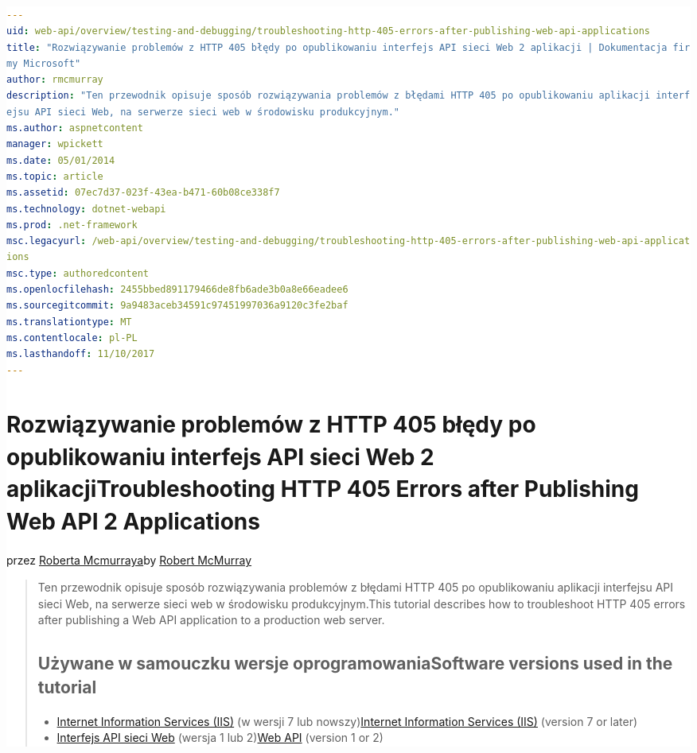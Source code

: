 ```yaml
---
uid: web-api/overview/testing-and-debugging/troubleshooting-http-405-errors-after-publishing-web-api-applications
title: "Rozwiązywanie problemów z HTTP 405 błędy po opublikowaniu interfejs API sieci Web 2 aplikacji | Dokumentacja firmy Microsoft"
author: rmcmurray
description: "Ten przewodnik opisuje sposób rozwiązywania problemów z błędami HTTP 405 po opublikowaniu aplikacji interfejsu API sieci Web, na serwerze sieci web w środowisku produkcyjnym."
ms.author: aspnetcontent
manager: wpickett
ms.date: 05/01/2014
ms.topic: article
ms.assetid: 07ec7d37-023f-43ea-b471-60b08ce338f7
ms.technology: dotnet-webapi
ms.prod: .net-framework
msc.legacyurl: /web-api/overview/testing-and-debugging/troubleshooting-http-405-errors-after-publishing-web-api-applications
msc.type: authoredcontent
ms.openlocfilehash: 2455bbed891179466de8fb6ade3b0a8e66eadee6
ms.sourcegitcommit: 9a9483aceb34591c97451997036a9120c3fe2baf
ms.translationtype: MT
ms.contentlocale: pl-PL
ms.lasthandoff: 11/10/2017
---
```

<a name="troubleshooting-http-405-errors-after-publishing-web-api-2-applications"></a><span data-ttu-id="a94e0-103">Rozwiązywanie problemów z HTTP 405 błędy po opublikowaniu interfejs API sieci Web 2 aplikacji</span><span class="sxs-lookup"><span data-stu-id="a94e0-103">Troubleshooting HTTP 405 Errors after Publishing Web API 2 Applications</span></span>
====================
<span data-ttu-id="a94e0-104">przez [Roberta Mcmurraya](https://github.com/rmcmurray)</span><span class="sxs-lookup"><span data-stu-id="a94e0-104">by [Robert McMurray](https://github.com/rmcmurray)</span></span>

> <span data-ttu-id="a94e0-105">Ten przewodnik opisuje sposób rozwiązywania problemów z błędami HTTP 405 po opublikowaniu aplikacji interfejsu API sieci Web, na serwerze sieci web w środowisku produkcyjnym.</span><span class="sxs-lookup"><span data-stu-id="a94e0-105">This tutorial describes how to troubleshoot HTTP 405 errors after publishing a Web API application to a production web server.</span></span>
> 
> ## <a name="software-versions-used-in-the-tutorial"></a><span data-ttu-id="a94e0-106">Używane w samouczku wersje oprogramowania</span><span class="sxs-lookup"><span data-stu-id="a94e0-106">Software versions used in the tutorial</span></span>
> 
> 
> - <span data-ttu-id="a94e0-107">[Internet Information Services (IIS)](https://www.iis.net/) (w wersji 7 lub nowszy)</span><span class="sxs-lookup"><span data-stu-id="a94e0-107">[Internet Information Services (IIS)](https://www.iis.net/) (version 7 or later)</span></span>
> - <span data-ttu-id="a94e0-108">[Interfejs API sieci Web](../../index.md) (wersja 1 lub 2)</span><span class="sxs-lookup"><span data-stu-id="a94e0-108">[Web API](../../index.md) (version 1 or 2)</span></span>
